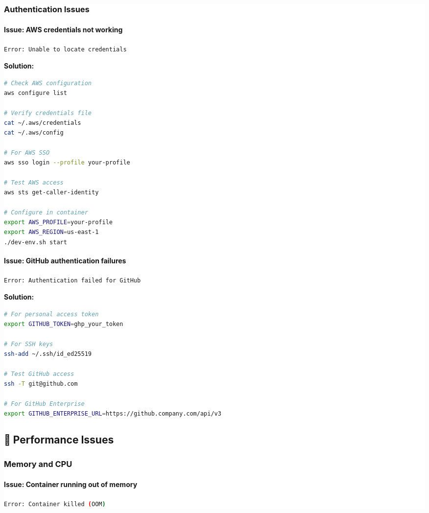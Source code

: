 ### Authentication Issues

#### Issue: AWS credentials not working
```bash
Error: Unable to locate credentials
```

**Solution:**
```bash
# Check AWS configuration
aws configure list

# Verify credentials file
cat ~/.aws/credentials
cat ~/.aws/config

# For AWS SSO
aws sso login --profile your-profile

# Test AWS access
aws sts get-caller-identity

# Configure in container
export AWS_PROFILE=your-profile
export AWS_REGION=us-east-1
./dev-env.sh start
```

#### Issue: GitHub authentication failures
```bash
Error: Authentication failed for GitHub
```

**Solution:**
```bash
# For personal access token
export GITHUB_TOKEN=ghp_your_token

# For SSH keys
ssh-add ~/.ssh/id_ed25519

# Test GitHub access
ssh -T git@github.com

# For GitHub Enterprise
export GITHUB_ENTERPRISE_URL=https://github.company.com/api/v3
```

## 🔧 Performance Issues

### Memory and CPU

#### Issue: Container running out of memory
```bash
Error: Container killed (OOM)
```
